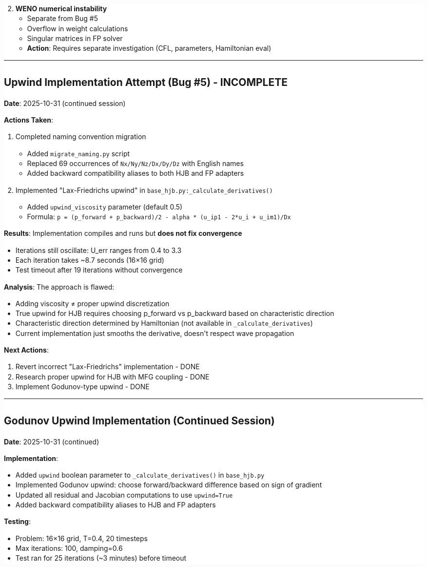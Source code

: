 2. **WENO numerical instability**
   - Separate from Bug #5
   - Overflow in weight calculations
   - Singular matrices in FP solver
   - **Action**: Requires separate investigation (CFL, parameters, Hamiltonian eval)

---

## Upwind Implementation Attempt (Bug #5) - INCOMPLETE

**Date**: 2025-10-31 (continued session)

**Actions Taken**:
1. Completed naming convention migration
   - Added `migrate_naming.py` script
   - Replaced 69 occurrences of `Nx/Ny/Nz/Dx/Dy/Dz` with English names
   - Added backward compatibility aliases to both HJB and FP adapters

2. Implemented "Lax-Friedrichs upwind" in `base_hjb.py:_calculate_derivatives()`
   - Added `upwind_viscosity` parameter (default 0.5)
   - Formula: `p = (p_forward + p_backward)/2 - alpha * (u_ip1 - 2*u_i + u_im1)/Dx`

**Results**: Implementation compiles and runs but **does not fix convergence**
- Iterations still oscillate: U_err ranges from 0.4 to 3.3
- Each iteration takes ~8.7 seconds (16×16 grid)
- Test timeout after 19 iterations without convergence

**Analysis**: The approach is flawed:
- Adding viscosity ≠ proper upwind discretization
- True upwind for HJB requires choosing p_forward vs p_backward based on characteristic direction
- Characteristic direction determined by Hamiltonian (not available in `_calculate_derivatives`)
- Current implementation just smooths the derivative, doesn't respect wave propagation

**Next Actions**:
1. Revert incorrect "Lax-Friedrichs" implementation - DONE
2. Research proper upwind for HJB with MFG coupling - DONE
3. Implement Godunov-type upwind - DONE

---

## Godunov Upwind Implementation (Continued Session)

**Date**: 2025-10-31 (continued)

**Implementation**:
- Added `upwind` boolean parameter to `_calculate_derivatives()` in `base_hjb.py`
- Implemented Godunov upwind: choose forward/backward difference based on sign of gradient
- Updated all residual and Jacobian computations to use `upwind=True`
- Added backward compatibility aliases to HJB and FP adapters

**Testing**:
- Problem: 16×16 grid, T=0.4, 20 timesteps
- Max iterations: 100, damping=0.6
- Test ran for 25 iterations (~3 minutes) before timeout
